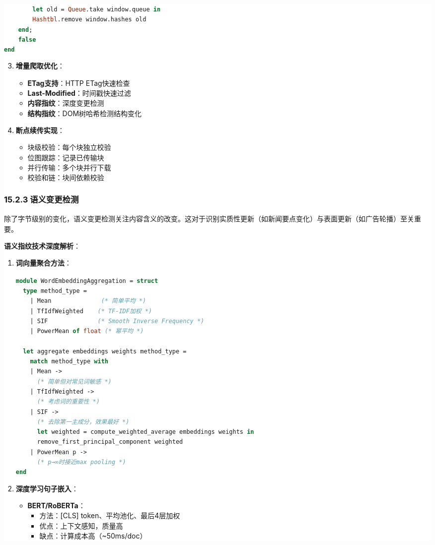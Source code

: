    ```ocaml
           let old = Queue.take window.queue in
           Hashtbl.remove window.hashes old
       end;
       false
   end
   ```

3. **增量爬取优化**：
   - **ETag支持**：HTTP ETag快速检查
   - **Last-Modified**：时间戳快速过滤
   - **内容指纹**：深度变更检测
   - **结构指纹**：DOM树哈希检测结构变化

4. **断点续传实现**：
   - 块级校验：每个块独立校验
   - 位图跟踪：记录已传输块
   - 并行传输：多个块并行下载
   - 校验和链：块间依赖校验

### 15.2.3 语义变更检测

除了字节级别的变化，语义变更检测关注内容含义的改变。这对于识别实质性更新（如新闻要点变化）与表面更新（如广告轮播）至关重要。

**语义指纹技术深度解析**：

1. **词向量聚合方法**：
   ```ocaml
   module WordEmbeddingAggregation = struct
     type method_type = 
       | Mean              (* 简单平均 *)
       | TfIdfWeighted    (* TF-IDF加权 *)
       | SIF              (* Smooth Inverse Frequency *)
       | PowerMean of float (* 幂平均 *)
       
     let aggregate embeddings weights method_type =
       match method_type with
       | Mean -> 
         (* 简单但对常见词敏感 *)
       | TfIdfWeighted ->
         (* 考虑词的重要性 *)
       | SIF ->
         (* 去除第一主成分，效果最好 *)
         let weighted = compute_weighted_average embeddings weights in
         remove_first_principal_component weighted
       | PowerMean p ->
         (* p→∞时接近max pooling *)
   end
   ```

2. **深度学习句子嵌入**：
   - **BERT/RoBERTa**：
     - 方法：[CLS] token、平均池化、最后4层加权
     - 优点：上下文感知，质量高
     - 缺点：计算成本高（~50ms/doc）
   